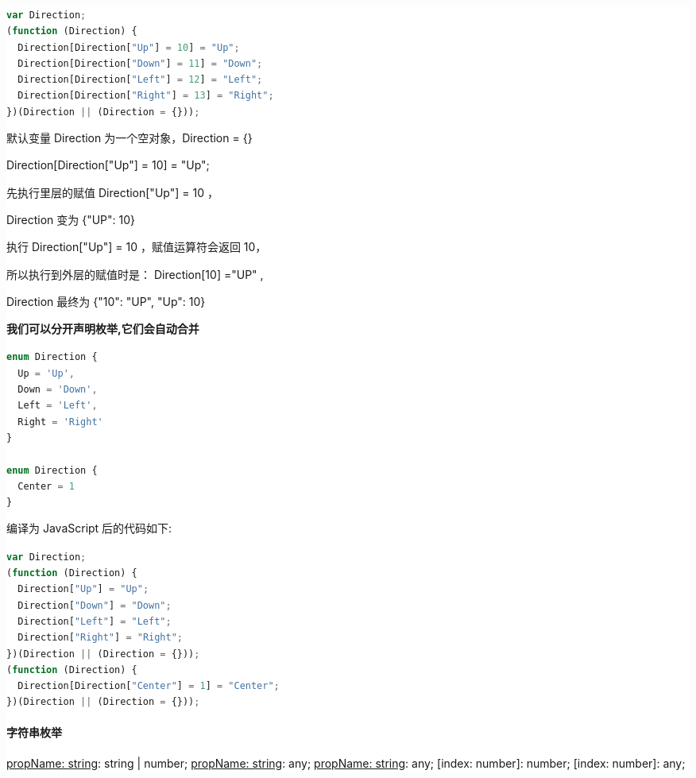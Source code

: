 ```javascript
var Direction;
(function (Direction) {
  Direction[Direction["Up"] = 10] = "Up";
  Direction[Direction["Down"] = 11] = "Down";
  Direction[Direction["Left"] = 12] = "Left";
  Direction[Direction["Right"] = 13] = "Right";
})(Direction || (Direction = {}));
```

默认变量 Direction 为一个空对象，Direction = {} 


Direction[Direction["Up"] = 10] = "Up";

先执行里层的赋值 Direction["Up"] = 10 ， 


Direction 变为 {"UP": 10}


执行 Direction["Up"] = 10 ，赋值运算符会返回 10，

所以执行到外层的赋值时是： Direction[10] ="UP" ,


Direction 最终为 {"10": "UP", "Up": 10}

**我们可以分开声明枚举,它们会自动合并**

```typescript
enum Direction {
  Up = 'Up',
  Down = 'Down',
  Left = 'Left',
  Right = 'Right'
}

enum Direction {
  Center = 1
}
```

编译为 JavaScript 后的代码如下:

```javascript
var Direction;
(function (Direction) {
  Direction["Up"] = "Up";
  Direction["Down"] = "Down";
  Direction["Left"] = "Left";
  Direction["Right"] = "Right";
})(Direction || (Direction = {}));
(function (Direction) {
  Direction[Direction["Center"] = 1] = "Center";
})(Direction || (Direction = {}));
```

#### 字符串枚举


  [sym]: "Tom",
   [propName: string]: any;
  [propName: string]: any;
  [propName: string]: string;
  [propName: string]: string | number;
  [propName: string]: any;
  [propName: string]: any;
  [index: number]: number;
  [index: number]: any;